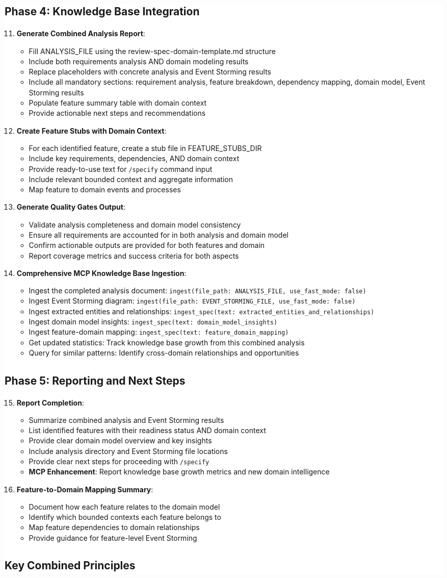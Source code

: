 ## Phase 4: Knowledge Base Integration

11. **Generate Combined Analysis Report**:
    - Fill ANALYSIS_FILE using the review-spec-domain-template.md structure
    - Include both requirements analysis AND domain modeling results
    - Replace placeholders with concrete analysis and Event Storming results
    - Include all mandatory sections: requirement analysis, feature breakdown, dependency mapping, domain model, Event Storming results
    - Populate feature summary table with domain context
    - Provide actionable next steps and recommendations

12. **Create Feature Stubs with Domain Context**:
    - For each identified feature, create a stub file in FEATURE_STUBS_DIR
    - Include key requirements, dependencies, AND domain context
    - Provide ready-to-use text for `/specify` command input
    - Include relevant bounded context and aggregate information
    - Map feature to domain events and processes

13. **Generate Quality Gates Output**:
    - Validate analysis completeness and domain model consistency
    - Ensure all requirements are accounted for in both analysis and domain model
    - Confirm actionable outputs are provided for both features and domain
    - Report coverage metrics and success criteria for both aspects

14. **Comprehensive MCP Knowledge Base Ingestion**:
    - Ingest the completed analysis document: `ingest(file_path: ANALYSIS_FILE, use_fast_mode: false)`
    - Ingest Event Storming diagram: `ingest(file_path: EVENT_STORMING_FILE, use_fast_mode: false)`
    - Ingest extracted entities and relationships: `ingest_spec(text: extracted_entities_and_relationships)`
    - Ingest domain model insights: `ingest_spec(text: domain_model_insights)`
    - Ingest feature-domain mapping: `ingest_spec(text: feature_domain_mapping)`
    - Get updated statistics: Track knowledge base growth from this combined analysis
    - Query for similar patterns: Identify cross-domain relationships and opportunities

## Phase 5: Reporting and Next Steps

15. **Report Completion**:
    - Summarize combined analysis and Event Storming results
    - List identified features with their readiness status AND domain context
    - Provide clear domain model overview and key insights
    - Include analysis directory and Event Storming file locations
    - Provide clear next steps for proceeding with `/specify`
    - **MCP Enhancement**: Report knowledge base growth metrics and new domain intelligence

16. **Feature-to-Domain Mapping Summary**:
    - Document how each feature relates to the domain model
    - Identify which bounded contexts each feature belongs to
    - Map feature dependencies to domain relationships
    - Provide guidance for feature-level Event Storming

## Key Combined Principles
